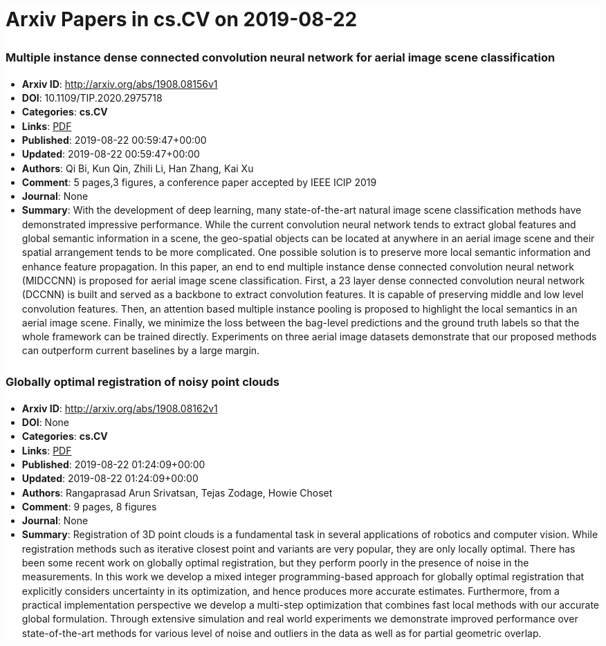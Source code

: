 # Arxiv Papers in cs.CV on 2019-08-22
### Multiple instance dense connected convolution neural network for aerial image scene classification
- **Arxiv ID**: http://arxiv.org/abs/1908.08156v1
- **DOI**: 10.1109/TIP.2020.2975718
- **Categories**: **cs.CV**
- **Links**: [PDF](http://arxiv.org/pdf/1908.08156v1)
- **Published**: 2019-08-22 00:59:47+00:00
- **Updated**: 2019-08-22 00:59:47+00:00
- **Authors**: Qi Bi, Kun Qin, Zhili Li, Han Zhang, Kai Xu
- **Comment**: 5 pages,3 figures, a conference paper accepted by IEEE ICIP 2019
- **Journal**: None
- **Summary**: With the development of deep learning, many state-of-the-art natural image scene classification methods have demonstrated impressive performance. While the current convolution neural network tends to extract global features and global semantic information in a scene, the geo-spatial objects can be located at anywhere in an aerial image scene and their spatial arrangement tends to be more complicated. One possible solution is to preserve more local semantic information and enhance feature propagation. In this paper, an end to end multiple instance dense connected convolution neural network (MIDCCNN) is proposed for aerial image scene classification. First, a 23 layer dense connected convolution neural network (DCCNN) is built and served as a backbone to extract convolution features. It is capable of preserving middle and low level convolution features. Then, an attention based multiple instance pooling is proposed to highlight the local semantics in an aerial image scene. Finally, we minimize the loss between the bag-level predictions and the ground truth labels so that the whole framework can be trained directly. Experiments on three aerial image datasets demonstrate that our proposed methods can outperform current baselines by a large margin.



### Globally optimal registration of noisy point clouds
- **Arxiv ID**: http://arxiv.org/abs/1908.08162v1
- **DOI**: None
- **Categories**: **cs.CV**
- **Links**: [PDF](http://arxiv.org/pdf/1908.08162v1)
- **Published**: 2019-08-22 01:24:09+00:00
- **Updated**: 2019-08-22 01:24:09+00:00
- **Authors**: Rangaprasad Arun Srivatsan, Tejas Zodage, Howie Choset
- **Comment**: 9 pages, 8 figures
- **Journal**: None
- **Summary**: Registration of 3D point clouds is a fundamental task in several applications of robotics and computer vision. While registration methods such as iterative closest point and variants are very popular, they are only locally optimal. There has been some recent work on globally optimal registration, but they perform poorly in the presence of noise in the measurements. In this work we develop a mixed integer programming-based approach for globally optimal registration that explicitly considers uncertainty in its optimization, and hence produces more accurate estimates. Furthermore, from a practical implementation perspective we develop a multi-step optimization that combines fast local methods with our accurate global formulation. Through extensive simulation and real world experiments we demonstrate improved performance over state-of-the-art methods for various level of noise and outliers in the data as well as for partial geometric overlap.

